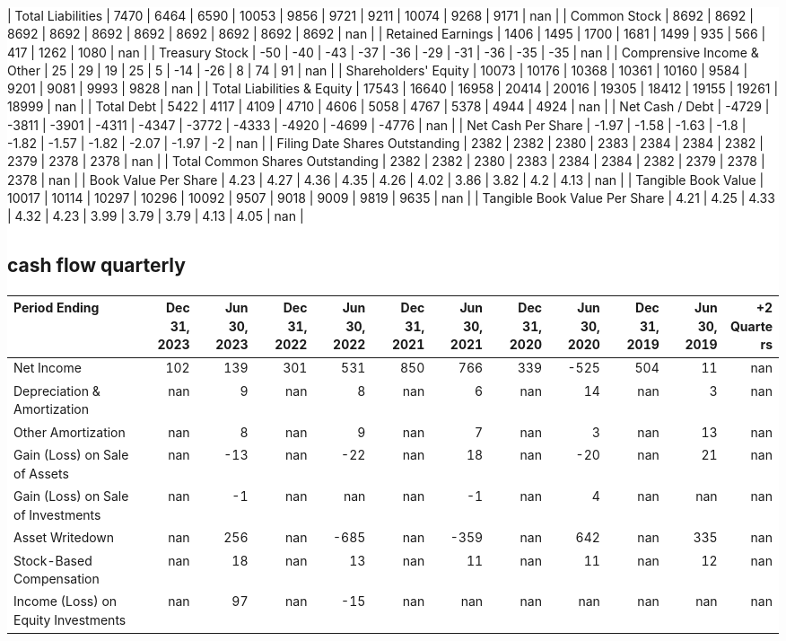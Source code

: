 | Total Liabilities                        |        7470    |        6464    |        6590    |       10053    |        9856    |        9721    |        9211    |       10074    |        9268    |        9171    |           nan |
| Common Stock                             |        8692    |        8692    |        8692    |        8692    |        8692    |        8692    |        8692    |        8692    |        8692    |        8692    |           nan |
| Retained Earnings                        |        1406    |        1495    |        1700    |        1681    |        1499    |         935    |         566    |         417    |        1262    |        1080    |           nan |
| Treasury Stock                           |         -50    |         -40    |         -43    |         -37    |         -36    |         -29    |         -31    |         -36    |         -35    |         -35    |           nan |
| Comprensive Income & Other               |          25    |          29    |          19    |          25    |           5    |         -14    |         -26    |           8    |          74    |          91    |           nan |
| Shareholders' Equity                     |       10073    |       10176    |       10368    |       10361    |       10160    |        9584    |        9201    |        9081    |        9993    |        9828    |           nan |
| Total Liabilities & Equity               |       17543    |       16640    |       16958    |       20414    |       20016    |       19305    |       18412    |       19155    |       19261    |       18999    |           nan |
| Total Debt                               |        5422    |        4117    |        4109    |        4710    |        4606    |        5058    |        4767    |        5378    |        4944    |        4924    |           nan |
| Net Cash / Debt                          |       -4729    |       -3811    |       -3901    |       -4311    |       -4347    |       -3772    |       -4333    |       -4920    |       -4699    |       -4776    |           nan |
| Net Cash Per Share                       |          -1.97 |          -1.58 |          -1.63 |          -1.8  |          -1.82 |          -1.57 |          -1.82 |          -2.07 |          -1.97 |          -2    |           nan |
| Filing Date Shares Outstanding           |        2382    |        2382    |        2380    |        2383    |        2384    |        2384    |        2382    |        2379    |        2378    |        2378    |           nan |
| Total Common Shares Outstanding          |        2382    |        2382    |        2380    |        2383    |        2384    |        2384    |        2382    |        2379    |        2378    |        2378    |           nan |
| Book Value Per Share                     |           4.23 |           4.27 |           4.36 |           4.35 |           4.26 |           4.02 |           3.86 |           3.82 |           4.2  |           4.13 |           nan |
| Tangible Book Value                      |       10017    |       10114    |       10297    |       10296    |       10092    |        9507    |        9018    |        9009    |        9819    |        9635    |           nan |
| Tangible Book Value Per Share            |           4.21 |           4.25 |           4.33 |           4.32 |           4.23 |           3.99 |           3.79 |           3.79 |           4.13 |           4.05 |           nan |

## cash flow quarterly
| Period Ending                                |   Dec 31, 2023 |   Jun 30, 2023 |   Dec 31, 2022 |   Jun 30, 2022 |   Dec 31, 2021 |   Jun 30, 2021 |   Dec 31, 2020 |   Jun 30, 2020 |   Dec 31, 2019 |   Jun 30, 2019 |   +2 Quarters |
|:---------------------------------------------|---------------:|---------------:|---------------:|---------------:|---------------:|---------------:|---------------:|---------------:|---------------:|---------------:|--------------:|
| Net Income                                   |         102    |         139    |            301 |         531    |         850    |         766    |         339    |        -525    |         504    |          11    |           nan |
| Depreciation & Amortization                  |         nan    |           9    |            nan |           8    |         nan    |           6    |         nan    |          14    |         nan    |           3    |           nan |
| Other Amortization                           |         nan    |           8    |            nan |           9    |         nan    |           7    |         nan    |           3    |         nan    |          13    |           nan |
| Gain (Loss) on Sale of Assets                |         nan    |         -13    |            nan |         -22    |         nan    |          18    |         nan    |         -20    |         nan    |          21    |           nan |
| Gain (Loss) on Sale of Investments           |         nan    |          -1    |            nan |         nan    |         nan    |          -1    |         nan    |           4    |         nan    |         nan    |           nan |
| Asset Writedown                              |         nan    |         256    |            nan |        -685    |         nan    |        -359    |         nan    |         642    |         nan    |         335    |           nan |
| Stock-Based Compensation                     |         nan    |          18    |            nan |          13    |         nan    |          11    |         nan    |          11    |         nan    |          12    |           nan |
| Income (Loss) on Equity Investments          |         nan    |          97    |            nan |         -15    |         nan    |         nan    |         nan    |         nan    |         nan    |         nan    |           nan |